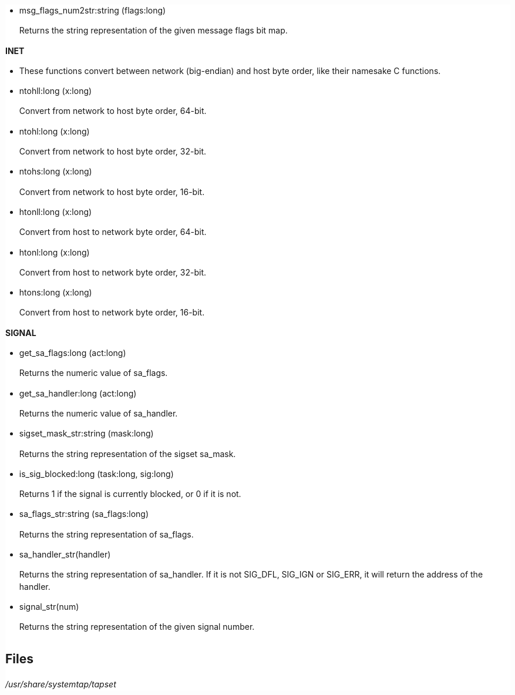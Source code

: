 - msg_flags_num2str:string (flags:long)

  Returns the string representation of the given message flags bit map.

**INET**

- These functions convert between network (big-endian) and host byte order, like their namesake C functions.

- ntohll:long (x:long)

  Convert from network to host byte order, 64-bit.

- ntohl:long (x:long)

  Convert from network to host byte order, 32-bit.

- ntohs:long (x:long)

  Convert from network to host byte order, 16-bit.

- htonll:long (x:long)

  Convert from host to network byte order, 64-bit.

- htonl:long (x:long)

  Convert from host to network byte order, 32-bit.

- htons:long (x:long)

  Convert from host to network byte order, 16-bit.

**SIGNAL**

- get_sa_flags:long (act:long)

  Returns the numeric value of sa_flags.

- get_sa_handler:long (act:long)

  Returns the numeric value of sa_handler.

- sigset_mask_str:string (mask:long)

  Returns the string representation of the sigset sa_mask.

- is_sig_blocked:long (task:long, sig:long)

  Returns 1 if the signal is currently blocked, or 0 if it is not.

- sa_flags_str:string (sa_flags:long)

  Returns the string representation of sa_flags.

- sa_handler_str(handler)

  Returns the string representation of sa_handler. If it is not SIG_DFL, SIG_IGN or SIG_ERR, it will return the address of the handler.

- signal_str(num)

  Returns the string representation of the given signal number.

## Files

*/usr/share/systemtap/tapset*